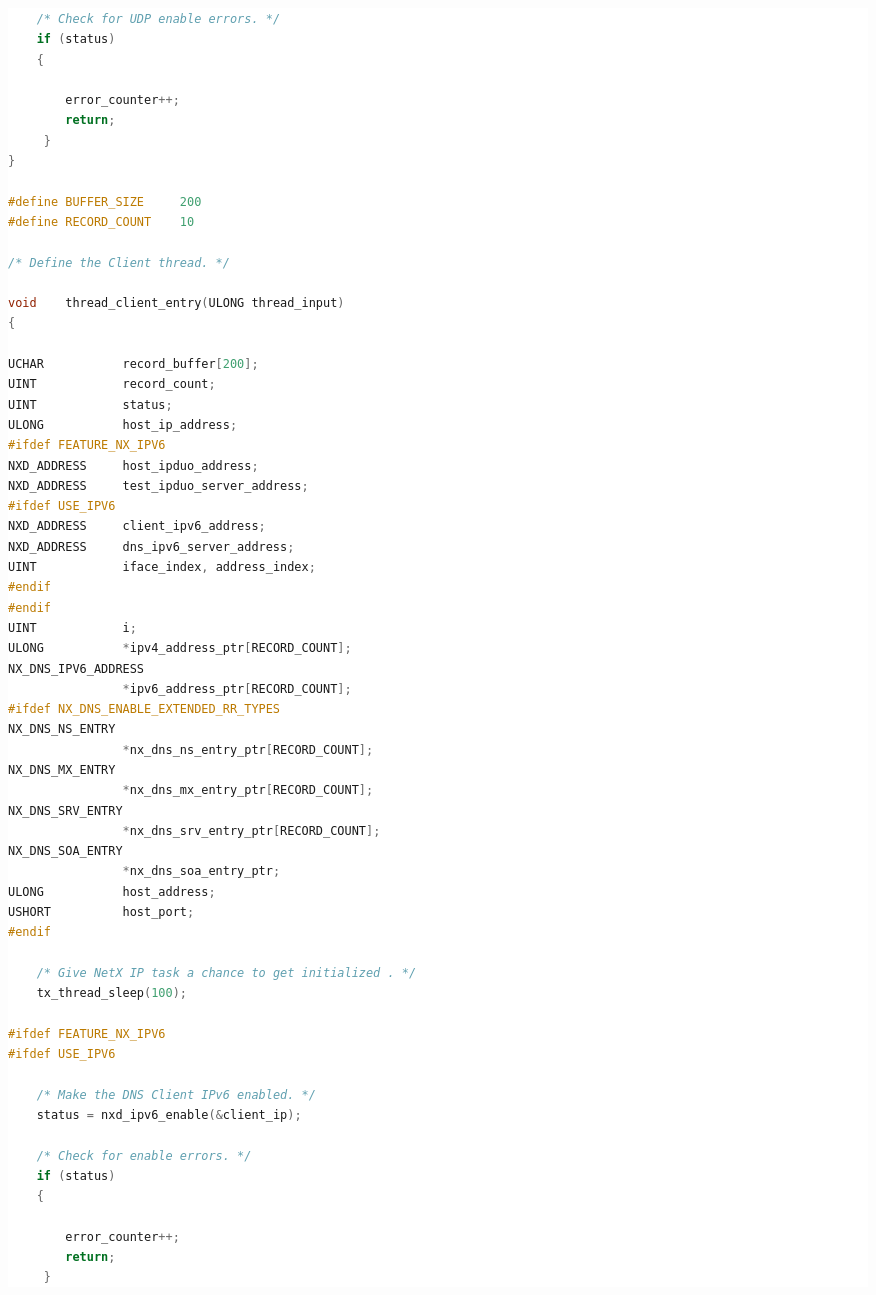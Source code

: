 ```C
    /* Check for UDP enable errors. */
    if (status)
    {

        error_counter++;
        return;
     }
}

#define BUFFER_SIZE     200
#define RECORD_COUNT    10

/* Define the Client thread. */

void    thread_client_entry(ULONG thread_input)
{

UCHAR           record_buffer[200];
UINT            record_count;
UINT            status;
ULONG           host_ip_address;
#ifdef FEATURE_NX_IPV6
NXD_ADDRESS     host_ipduo_address;
NXD_ADDRESS     test_ipduo_server_address;
#ifdef USE_IPV6
NXD_ADDRESS     client_ipv6_address;
NXD_ADDRESS     dns_ipv6_server_address;
UINT            iface_index, address_index;
#endif
#endif
UINT            i;
ULONG           *ipv4_address_ptr[RECORD_COUNT];
NX_DNS_IPV6_ADDRESS
                *ipv6_address_ptr[RECORD_COUNT];
#ifdef NX_DNS_ENABLE_EXTENDED_RR_TYPES
NX_DNS_NS_ENTRY
                *nx_dns_ns_entry_ptr[RECORD_COUNT];
NX_DNS_MX_ENTRY
                *nx_dns_mx_entry_ptr[RECORD_COUNT];
NX_DNS_SRV_ENTRY
                *nx_dns_srv_entry_ptr[RECORD_COUNT];
NX_DNS_SOA_ENTRY
                *nx_dns_soa_entry_ptr;
ULONG           host_address;
USHORT          host_port;
#endif

    /* Give NetX IP task a chance to get initialized . */
    tx_thread_sleep(100);

#ifdef FEATURE_NX_IPV6
#ifdef USE_IPV6

    /* Make the DNS Client IPv6 enabled. */
    status = nxd_ipv6_enable(&client_ip);

    /* Check for enable errors. */
    if (status)
    {

        error_counter++;
        return;
     }
```